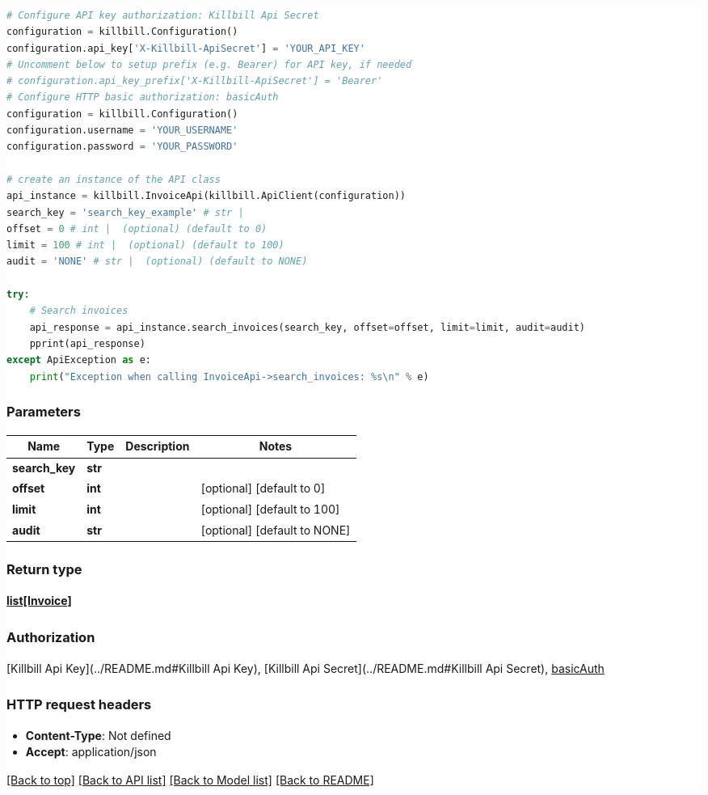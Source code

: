 ```python
# Configure API key authorization: Killbill Api Secret
configuration = killbill.Configuration()
configuration.api_key['X-Killbill-ApiSecret'] = 'YOUR_API_KEY'
# Uncomment below to setup prefix (e.g. Bearer) for API key, if needed
# configuration.api_key_prefix['X-Killbill-ApiSecret'] = 'Bearer'
# Configure HTTP basic authorization: basicAuth
configuration = killbill.Configuration()
configuration.username = 'YOUR_USERNAME'
configuration.password = 'YOUR_PASSWORD'

# create an instance of the API class
api_instance = killbill.InvoiceApi(killbill.ApiClient(configuration))
search_key = 'search_key_example' # str | 
offset = 0 # int |  (optional) (default to 0)
limit = 100 # int |  (optional) (default to 100)
audit = 'NONE' # str |  (optional) (default to NONE)

try:
    # Search invoices
    api_response = api_instance.search_invoices(search_key, offset=offset, limit=limit, audit=audit)
    pprint(api_response)
except ApiException as e:
    print("Exception when calling InvoiceApi->search_invoices: %s\n" % e)
```

### Parameters

Name | Type | Description  | Notes
------------- | ------------- | ------------- | -------------
 **search_key** | **str**|  | 
 **offset** | **int**|  | [optional] [default to 0]
 **limit** | **int**|  | [optional] [default to 100]
 **audit** | **str**|  | [optional] [default to NONE]

### Return type

[**list[Invoice]**](Invoice.md)

### Authorization

[Killbill Api Key](../README.md#Killbill Api Key), [Killbill Api Secret](../README.md#Killbill Api Secret), [basicAuth](../README.md#basicAuth)

### HTTP request headers

 - **Content-Type**: Not defined
 - **Accept**: application/json

[[Back to top]](#) [[Back to API list]](../README.md#documentation-for-api-endpoints) [[Back to Model list]](../README.md#documentation-for-models) [[Back to README]](../README.md)

